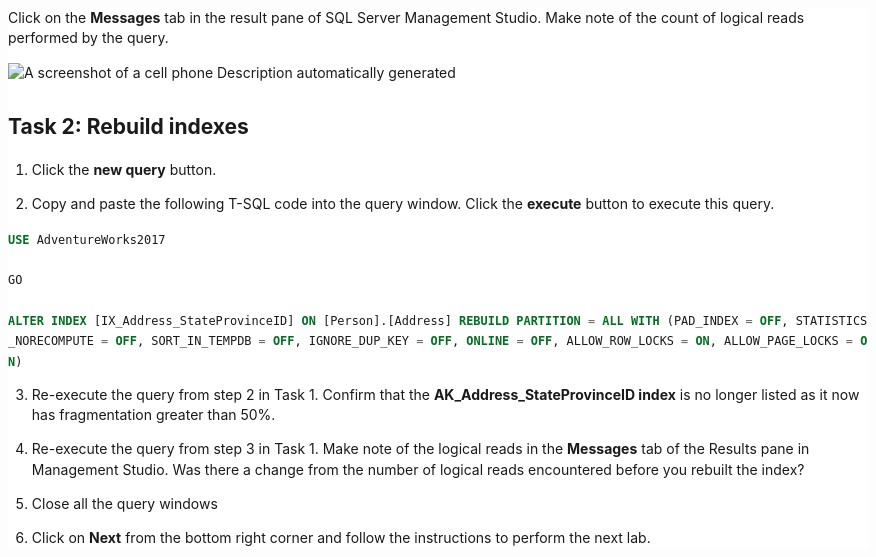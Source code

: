
Click on the **Messages** tab in the result pane of SQL Server Management Studio. Make note of the count of logical reads performed by the query. 
    
   ![A screenshot of a cell phone Description automatically generated](../images/dp-3300-module-44-lab-14.png)

## Task 2: Rebuild indexes

1. Click the **new query** button. 


2. Copy and paste the following T-SQL code into the query window. Click the **execute** button to execute this query. 

```sql
USE AdventureWorks2017

GO

ALTER INDEX [IX_Address_StateProvinceID] ON [Person].[Address] REBUILD PARTITION = ALL WITH (PAD_INDEX = OFF, STATISTICS_NORECOMPUTE = OFF, SORT_IN_TEMPDB = OFF, IGNORE_DUP_KEY = OFF, ONLINE = OFF, ALLOW_ROW_LOCKS = ON, ALLOW_PAGE_LOCKS = ON)
```
 

3. Re-execute the query from step 2 in Task 1. Confirm that the **AK_Address_StateProvinceID index** is no longer listed as it now has fragmentation greater than 50%. 

4. Re-execute the query from step 3 in Task 1. Make note of the logical reads in the **Messages** tab of the Results pane in Management Studio. Was there a change from the number of logical reads encountered before you rebuilt the index? 

5. Close all the query windows

6. Click on **Next** from the bottom right corner and follow the instructions to perform the next lab.



